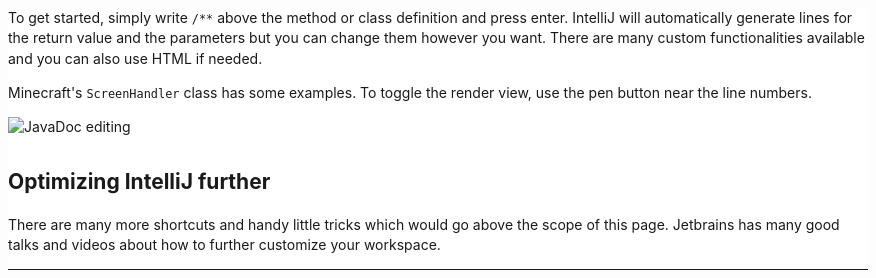 To get started, simply write `/**` above the method or class definition and press enter. IntelliJ will automatically generate lines for the return value
and the parameters but you can change them however you want. There are many custom functionalities available and you can also use HTML if needed.

Minecraft's `ScreenHandler` class has some examples. To toggle the render view, use the pen button near the line numbers.

![JavaDoc editing](/assets/develop/getting-started/using-the-ide/comments_07.png)

## Optimizing IntelliJ further

There are many more shortcuts and handy little tricks which would go above the scope of this page.
Jetbrains has many good talks and videos about how to further customize your workspace.

---

<iframe width="560" height="315" src="https://www.youtube.com/embed/V8lss58zBPI?si=ok_SBjYiD7SjpX5f" frameborder="500" allow="accelerometer; encrypted-media; gyroscope; picture-in-picture" allowfullscreen></iframe>